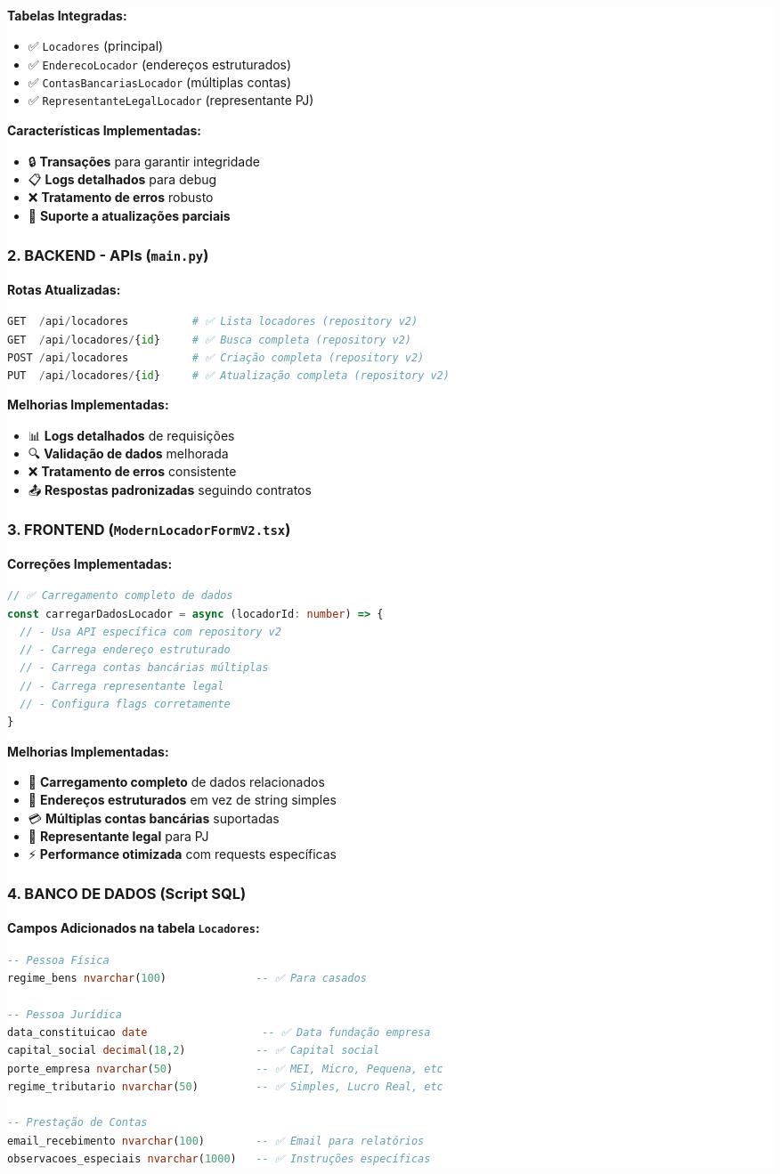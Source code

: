 **Tabelas Integradas:**
- ✅ `Locadores` (principal)
- ✅ `EnderecoLocador` (endereços estruturados)  
- ✅ `ContasBancariasLocador` (múltiplas contas)
- ✅ `RepresentanteLegalLocador` (representante PJ)

**Características Implementadas:**
- 🔒 **Transações** para garantir integridade
- 📋 **Logs detalhados** para debug
- ❌ **Tratamento de erros** robusto
- 🔄 **Suporte a atualizações parciais**

### 2. **BACKEND - APIs (`main.py`)**

**Rotas Atualizadas:**
```python
GET  /api/locadores          # ✅ Lista locadores (repository v2)
GET  /api/locadores/{id}     # ✅ Busca completa (repository v2)  
POST /api/locadores          # ✅ Criação completa (repository v2)
PUT  /api/locadores/{id}     # ✅ Atualização completa (repository v2)
```

**Melhorias Implementadas:**
- 📊 **Logs detalhados** de requisições
- 🔍 **Validação de dados** melhorada  
- ❌ **Tratamento de erros** consistente
- 📤 **Respostas padronizadas** seguindo contratos

### 3. **FRONTEND (`ModernLocadorFormV2.tsx`)**

**Correções Implementadas:**
```typescript
// ✅ Carregamento completo de dados
const carregarDadosLocador = async (locadorId: number) => {
  // - Usa API específica com repository v2
  // - Carrega endereço estruturado  
  // - Carrega contas bancárias múltiplas
  // - Carrega representante legal
  // - Configura flags corretamente
}
```

**Melhorias Implementadas:**
- 🔄 **Carregamento completo** de dados relacionados
- 📍 **Endereços estruturados** em vez de string simples
- 💳 **Múltiplas contas bancárias** suportadas
- 🏢 **Representante legal** para PJ
- ⚡ **Performance otimizada** com requests específicas

### 4. **BANCO DE DADOS (Script SQL)**

**Campos Adicionados na tabela `Locadores`:**
```sql
-- Pessoa Física
regime_bens nvarchar(100)              -- ✅ Para casados

-- Pessoa Jurídica  
data_constituicao date                  -- ✅ Data fundação empresa
capital_social decimal(18,2)           -- ✅ Capital social
porte_empresa nvarchar(50)             -- ✅ MEI, Micro, Pequena, etc
regime_tributario nvarchar(50)         -- ✅ Simples, Lucro Real, etc

-- Prestação de Contas
email_recebimento nvarchar(100)        -- ✅ Email para relatórios
observacoes_especiais nvarchar(1000)   -- ✅ Instruções específicas

```